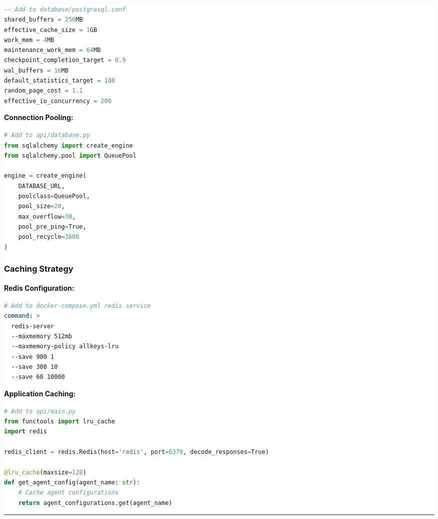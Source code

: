 ```sql
-- Add to database/postgresql.conf
shared_buffers = 256MB
effective_cache_size = 1GB
work_mem = 4MB
maintenance_work_mem = 64MB
checkpoint_completion_target = 0.9
wal_buffers = 16MB
default_statistics_target = 100
random_page_cost = 1.1
effective_io_concurrency = 200
```

**Connection Pooling:**

```python
# Add to api/database.py
from sqlalchemy import create_engine
from sqlalchemy.pool import QueuePool

engine = create_engine(
    DATABASE_URL,
    poolclass=QueuePool,
    pool_size=20,
    max_overflow=30,
    pool_pre_ping=True,
    pool_recycle=3600
)
```

### **Caching Strategy**

**Redis Configuration:**

```yaml
# Add to docker-compose.yml redis service
command: >
  redis-server 
  --maxmemory 512mb 
  --maxmemory-policy allkeys-lru 
  --save 900 1 
  --save 300 10 
  --save 60 10000
```

**Application Caching:**

```python
# Add to api/main.py
from functools import lru_cache
import redis

redis_client = redis.Redis(host='redis', port=6379, decode_responses=True)

@lru_cache(maxsize=128)
def get_agent_config(agent_name: str):
    # Cache agent configurations
    return agent_configurations.get(agent_name)
```

---
